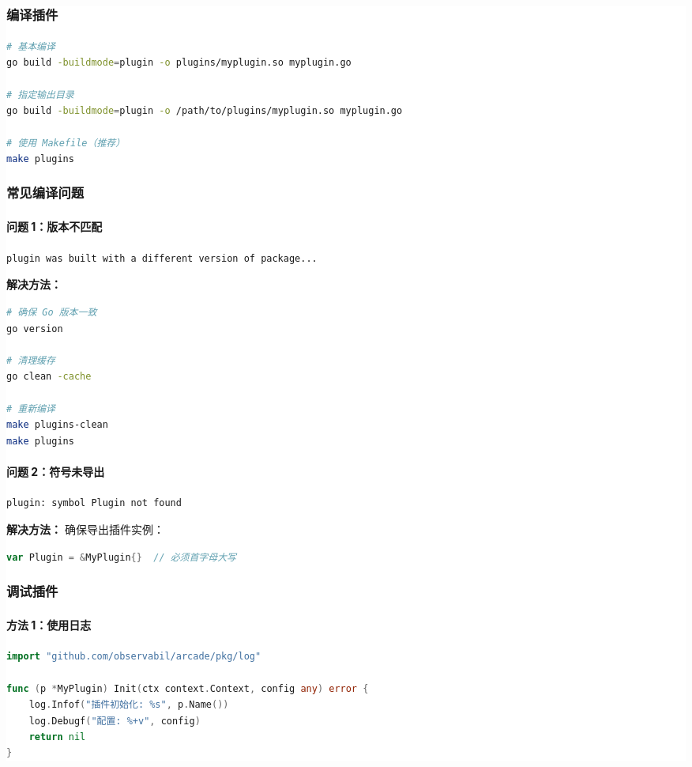 ### 编译插件

```bash
# 基本编译
go build -buildmode=plugin -o plugins/myplugin.so myplugin.go

# 指定输出目录
go build -buildmode=plugin -o /path/to/plugins/myplugin.so myplugin.go

# 使用 Makefile（推荐）
make plugins
```

### 常见编译问题

#### 问题 1：版本不匹配

```
plugin was built with a different version of package...
```

**解决方法：**
```bash
# 确保 Go 版本一致
go version

# 清理缓存
go clean -cache

# 重新编译
make plugins-clean
make plugins
```

#### 问题 2：符号未导出

```
plugin: symbol Plugin not found
```

**解决方法：**
确保导出插件实例：
```go
var Plugin = &MyPlugin{}  // 必须首字母大写
```

### 调试插件

#### 方法 1：使用日志

```go
import "github.com/observabil/arcade/pkg/log"

func (p *MyPlugin) Init(ctx context.Context, config any) error {
    log.Infof("插件初始化: %s", p.Name())
    log.Debugf("配置: %+v", config)
    return nil
}
```
